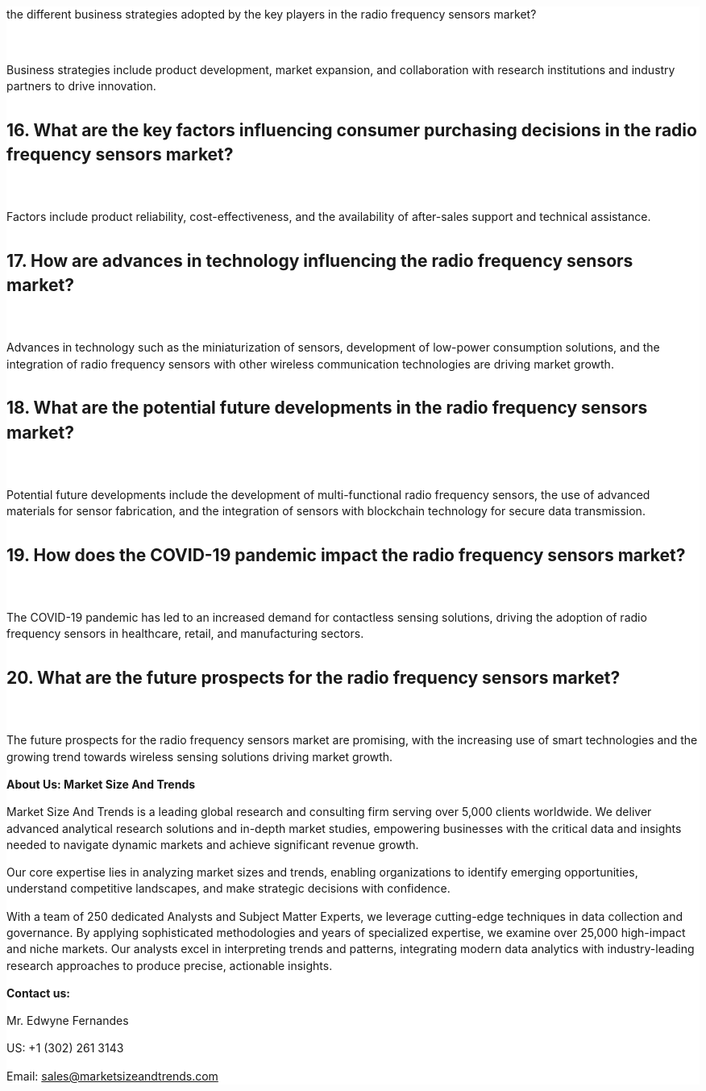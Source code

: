 the different business strategies adopted by the key players in the radio frequency sensors market?</h2><p>&nbsp;</p><p>Business strategies include product development, market expansion, and collaboration with research institutions and industry partners to drive innovation.</p><h2>16. What are the key factors influencing consumer purchasing decisions in the radio frequency sensors market?</h2><p>&nbsp;</p><p>Factors include product reliability, cost-effectiveness, and the availability of after-sales support and technical assistance.</p><h2>17. How are advances in technology influencing the radio frequency sensors market?</h2><p>&nbsp;</p><p>Advances in technology such as the miniaturization of sensors, development of low-power consumption solutions, and the integration of radio frequency sensors with other wireless communication technologies are driving market growth.</p><h2>18. What are the potential future developments in the radio frequency sensors market?</h2><p>&nbsp;</p><p>Potential future developments include the development of multi-functional radio frequency sensors, the use of advanced materials for sensor fabrication, and the integration of sensors with blockchain technology for secure data transmission.</p><h2>19. How does the COVID-19 pandemic impact the radio frequency sensors market?</h2><p>&nbsp;</p><p>The COVID-19 pandemic has led to an increased demand for contactless sensing solutions, driving the adoption of radio frequency sensors in healthcare, retail, and manufacturing sectors.</p><h2>20. What are the future prospects for the radio frequency sensors market?</h2><p>&nbsp;</p><p>The future prospects for the radio frequency sensors market are promising, with the increasing use of smart technologies and the growing trend towards wireless sensing solutions driving market growth.</p></body></html></p><p><strong>About Us:&nbsp;Market Size And Trends</strong></p><p>Market Size And Trends&nbsp;is a leading global research and consulting firm serving over 5,000 clients worldwide. We deliver advanced analytical research solutions and in-depth market studies, empowering businesses with the critical data and insights needed to navigate dynamic markets and achieve significant revenue growth.</p><p>Our core expertise lies in analyzing market sizes and trends, enabling organizations to identify emerging opportunities, understand competitive landscapes, and make strategic decisions with confidence.</p><p>With a team of 250 dedicated Analysts and Subject Matter Experts, we leverage cutting-edge techniques in data collection and governance. By applying sophisticated methodologies and years of specialized expertise, we examine over 25,000 high-impact and niche markets. Our analysts excel in interpreting trends and patterns, integrating modern data analytics with industry-leading research approaches to produce precise, actionable insights.</p><p><strong>Contact us:</strong></p><p>Mr. Edwyne Fernandes</p><p>US: +1 (302) 261 3143</p><p>Email: <a href="mailto:sales@marketsizeandtrends.com">sales@marketsizeandtrends.com</a>&nbsp;</p>

